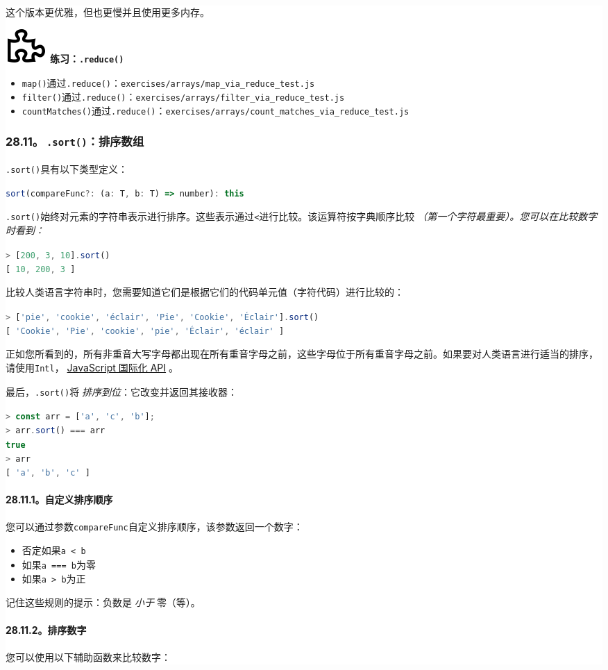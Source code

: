 这个版本更优雅，但也更慢并且使用更多内存。

![](img/326f85074b5e7828bef014ad113651df.svg) **练习：`.reduce()`**

*   `map()`通过`.reduce()`：`exercises/arrays/map_via_reduce_test.js`
*   `filter()`通过`.reduce()`：`exercises/arrays/filter_via_reduce_test.js`
*   `countMatches()`通过`.reduce()`：`exercises/arrays/count_matches_via_reduce_test.js`

### 28.11。 `.sort()`：排序数组

`.sort()`具有以下类型定义：

```js
sort(compareFunc?: (a: T, b: T) => number): this
```

`.sort()`始终对元素的字符串表示进行排序。这些表示通过`<`进行比较。该运算符按字典顺序比较 _（第一个字符最重要）。您可以在比较数字时看到：_

```js
> [200, 3, 10].sort()
[ 10, 200, 3 ]
```

比较人类语言字符串时，您需要知道它们是根据它们的代码单元值（字符代码）进行比较的：

```js
> ['pie', 'cookie', 'éclair', 'Pie', 'Cookie', 'Éclair'].sort()
[ 'Cookie', 'Pie', 'cookie', 'pie', 'Éclair', 'éclair' ]
```

正如您所看到的，所有非重音大写字母都出现在所有重音字母之前，这些字母位于所有重音字母之前。如果要对人类语言进行适当的排序，请使用`Intl`， [JavaScript 国际化 API](https://developer.mozilla.org/en-US/docs/Web/JavaScript/Reference/Global_Objects/Intl) 。

最后，`.sort()`将 _排序到位_：它改变并返回其接收器：

```js
> const arr = ['a', 'c', 'b'];
> arr.sort() === arr
true
> arr
[ 'a', 'b', 'c' ]
```

#### 28.11.1。自定义排序顺序

您可以通过参数`compareFunc`自定义排序顺序，该参数返回一个数字：

*   否定如果`a < b`
*   如果`a === b`为零
*   如果`a > b`为正

记住这些规则的提示：负数是 _小于_ 零（等）。

#### 28.11.2。排序数字

您可以使用以下辅助函数来比较数字：


  [n: number]: T;